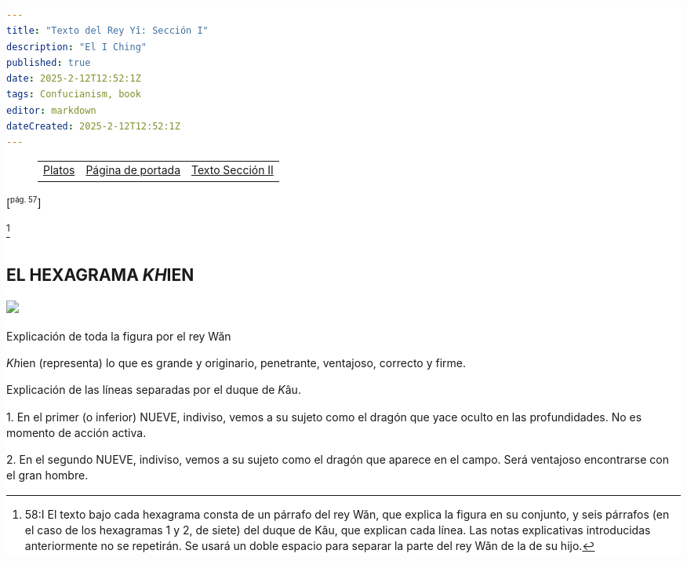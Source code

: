 ```yaml
---
title: "Texto del Rey Yî: Sección I"
description: "El I Ching"
published: true
date: 2025-2-12T12:52:1Z
tags: Confucianism, book
editor: markdown
dateCreated: 2025-2-12T12:52:1Z
---
```


<figure class="table chapter-navigator">
  <table>
    <tbody>
      <tr>
        <td>
        <a href="/es/book/Confucianism/The_I_Ching/Plates">
          <span class="mdi mdi-arrow-left-drop-circle"></span><span class="pl-2">Platos</span>
        </a>
        </td>
        <td>
        <a href="/es/book/Confucianism/The_I_Ching">
          <span class="mdi mdi-book-open-variant"></span><span class="pl-2">Página de portada</span>
        </a>
        </td>
        <td>
        <a href="/es/book/Confucianism/The_I_Ching/Section_2">
          <span class="pr-2">Texto Sección II</span><span class="mdi mdi-arrow-right-drop-circle"></span>
        </a>
        </td>
      </tr>
    </tbody>
  </table>
</figure>

<span id="p57">[<sup><small>pág. 57</small></sup>]</span>

[^60]

## EL HEXAGRAMA <i>KH</i>IEN

![](image/book/Confucianism/The_I_Ching/hex111111.jpg)

Explicación de toda la figura por el rey Wăn

<i>Kh</i>ien (representa) lo que es grande y originario, penetrante, ventajoso, correcto y firme.

Explicación de las líneas separadas por el duque de <i>K</i>âu.

1\. En el primer (o inferior) NUEVE, indiviso, vemos a su sujeto como el dragón que yace oculto en las profundidades. No es momento de acción activa.

2\. En el segundo NUEVE, indiviso, vemos a su sujeto como el dragón que aparece en el campo. Será ventajoso encontrarse con el gran hombre.


[^60]: 58:I El texto bajo cada hexagrama consta de un párrafo del rey Wăn, que explica la figura en su conjunto, y seis párrafos (en el caso de los hexagramas 1 y 2, de siete) del duque de Kâu, que explican cada línea. Las notas explicativas introducidas anteriormente no se repetirán. Se usará un doble espacio para separar la parte del rey Wăn de la de su hijo.
[^61]: 61:II Aquí se atribuyen a Khwăn los mismos atributos que en el hexagrama anterior a <i>Kh</i>ien; pero con una diferencia. La figura, compuesta por seis líneas divididas, expresa el ideal de subordinación y docilidad. El hombre superior, representado por ella, no debe tomar la iniciativa; y al seguirla encontrará a su señor, es decir, al sujeto de <i>Kh</i>ien. Además, la corrección y firmeza se definen como las de una yegua, dócil y fuerte, pero una criatura al servicio del hombre. Que no es el sexo del animal lo que el escritor tiene principalmente en mente se desprende de la mención inmediata del hombre superior y su señor.
[^62]: 63:III El carácter llamado Kun es pictórico y su propósito era mostrar cómo una planta lucha con dificultad para salir de la tierra, elevándose gradualmente sobre la superficie. Esta dificultad, que marca las primeras etapas del crecimiento de una planta, se utiliza para simbolizar las luchas que marcan el surgimiento de un estado a partir de un estado de desorden, como consecuencia de una gran revolución. Esto mismo se denota por la combinación de los trigramas que forman la figura, como se verá en las notas del Apéndice II.
[^63]: 66:IV Mientras <i>K</i>un nos muestra plantas que luchan por salir de la superficie, Măng nos sugiere su apariencia pequeña y poco desarrollada; de ahí que se convirtiera en símbolo de la inexperiencia e ignorancia juvenil. El objetivo del hexagrama es mostrar cómo el padre y gobernante debe afrontar dicha condición, cuya autoridad y deber están representados por la segunda y la sexta, las dos líneas enteras. Todo lo comprendido entre la primera y la última oración del Thwan debe interpretarse como una respuesta oracular recibida por quien adivina sobre la iluminación del joven ignorante. Esto explica su carácter más enigmático de lo habitual y su carácter parcialmente rítmico. Véase el Apéndice I, en loc.
[^64]: 68:V Hsü significa esperar. Ante el peligro, se podría esperar que la fuerza avance con valentía y luche de inmediato; pero se requiere la estrategia más sabia de esperar hasta que el éxito sea seguro. Esta es la lección del hexagrama. Que «la sinceridad se manifiesta en él» se demuestra desde la quinta línea en la posición de honor y autoridad, central, indivisa y en un lugar peculiar. En tal caso, solo se requiere firme corrección para alcanzar un gran éxito.
[^65]: 70:VI Tenemos fuerza en el trigrama superior, como para regular y controlar el inferior, y peligro en ese inferior como si buscara una oportunidad para asaltar el superior; o, como puede representarse, nos tenemos a nosotros mismos en un estado de peligro contra la fuerza externa. Se supone que todo esto da la idea de contienda o conflicto. Pero la línea entera en el centro de Khân es emblemática de sinceridad y da carácter a toda la figura. Un individuo así representado será muy cauteloso y tendrá buena fortuna; pero el conflicto es malo, y si persevera incluso por tal persona, el efecto será malo. La quinta línea, entera, en un lugar extraño y central, sirve como representante del 'gran hombre', cuya agencia seguramente será buena; Pero, al ser también fuerte la línea superior, y con sus dos compañeras, como si cabalgaran sobre el trigrama del peligro, su acción probablemente sea demasiado precipitada para una gran empresa. Véase el tratado sobre el Thwan, en loc.
[^66]: 72:VII La conducción de expediciones militares en un reino feudal, y podríamos decir, generalmente, se denota con el hexagrama Sze. Consultando los Apéndices I y II para una explicación de cómo la combinación de líneas sugiere la idea de un ejército, y asumiendo dicha idea, es fácil ver cómo la línea entera en segundo lugar debe interpretarse como general, a quien corresponde la línea dividida en quinto y real lugar. Por lo tanto, se deposita plena confianza en él. Es fuerte (p. 73) y correcto, y sus empresas tendrán éxito. Se le denomina <i>k</i>ang <i>z</i>ăn, 'un hombre anciano y experimentado'.
[^67]: 75:VIII La idea de unión entre los diferentes miembros y clases de un estado, y cómo puede lograrse, es el tema del hexagrama Pî. La línea que ocupa el quinto lugar, o el de la autoridad, en el hexagrama, representa al gobernante a quien los súbditos de todas las demás líneas se someten sin reservas. Según las reglas generales del simbolismo de las líneas, la segunda línea es correlativa de la quinta; pero todas las demás líneas se someten aquí a esta quinta; lo cual también es una ley del Yî, según la «Lectura Diaria». Me parece sospechosa, ya que fue creada para la ocasión. La armonía de la unión, por lo tanto, debe ser asegurada por la autoridad soberana de uno; pero se le advierte que se asegure de que su virtud sea la que le corresponde, y se advierte a los súbditos que no tarden en someterse a él.
[^68]: 77:IX El nombre Hsiâo <i>Kh</i>û se interpreta como «pequeña moderación». Una vez determinada la idea de «moderación» que transmite la figura, se deduce fácilmente que esta debe ser pequeña, pues su representante es la línea dividida en cuarto lugar; y el freno que esta impone a todas las líneas indivisas no puede ser grande. Incluso si suponemos, como hacen muchos críticos, que toda la virtud del trigrama superior Sol se concentra en su primera línea, el atributo que se le atribuye es la dócil flexibilidad, que no puede resistir por mucho tiempo la fuerza simbolizada por el trigrama inferior <i>Kh</i>ien. Por lo tanto, la moderación es pequeña, y al final habrá «progreso y éxito».
[^69]: 80:X El carácter que da nombre al hexagrama también desempeña un papel importante en el simbolismo; y esta puede ser la razón por la que, como nombre, no ocupa el primer lugar en el Thwan. Al observar la figura, vemos que está compuesta por los trigramas Tui, que representa un pantano, y <i>Kh</i>ien, que representa el cielo. Tui es un trigrama yin, y su línea superior está dividida. Debajo de <i>Kh</i>ien, el gran símbolo de fuerza, puede sugerir fácilmente la idea de pisar la cola de un tigre, que era una antigua forma de expresar lo que era peligroso (Shû V, XXV, 2). Pero ¿qué sugiere la afirmación de que «el tigre no muerde al que lo pisa»? El atributo de Tui es la satisfacción complaciente. Por supuesto, tal atributo no podría predicarse de alguien que estaba en los colmillos de un tigre. La salida ilesa de tal peligro sugiere aún más la idea de «progreso y éxito» en el plan que el rey Wăn tenía en mente. Y según el Apéndice VI, ese plan era la «decencia», la observancia de todas las reglas de cortesía. Sobre estas, como otros tantos escalones, se puede avanzar con seguridad en medio de escenas de desorden y peligro.
[^70]: 82:XI El lenguaje del Thwan hace referencia a la forma de Thâi, con las tres líneas fuertes de <i>Kh</i>ien debajo, y las tres líneas débiles de Khwăn arriba. Las primeras son 'las grandes', activas y vigorosas; las últimas son 'las pequeñas', inactivas y sumisas. Pero, ¿de dónde han 'venido' las primeras, y adónde han ido las últimas? En muchas ediciones del Yî debajo del hexagrama de Thâi aquí, aparece el de Kwei Mei, el 54.º en orden ( ![](image/book/Confucianism/The_I_Ching/hex001011.jpg)), que se convierte en Thâi, si las líneas tercera y cuarta intercambian lugares. Pero en las notas sobre el Thwan, en el primer Apéndice, sobre el hexagrama 6, he hablado de la doctrina de las 'figuras cambiantes', y he dado a entender mi incredulidad al respecto. Los diferentes hexagramas surgieron necesariamente mediante la manipulación continua de las líneas indivisas y divididas, colocándolas una sobre otra y sobre sí mismas. Cuando el rey Wăn escribió estos Thwan, tomó los 64 hexagramas tal como los tenía a mano, y no los formó uno a partir de otro mediante ningún proceso de adivinación. «Ido» y «venido» son simplemente equivalentes a «abajo» y «arriba», tanto en el trigrama inferior como en el superior.
[^71]: 85:XII La forma de Phî, como se verá, es exactamente la opuesta a la de Thâi. Mucho de lo dicho sobre su interpretación se aplicará a este caso, o al menos ayudará al estudiante a comprender el significado de su simbolismo. Phî es el hexagrama del séptimo mes. Las influencias geniales han cumplido su función; los procesos de crecimiento han llegado a su fin. De ahora en adelante, debe buscarse un deterioro creciente.
[^72]: 87:XIII Thung <i>Z</i>ăn describe una condición de la naturaleza y del estado opuesta a la de Phî. Había angustia y obstrucción; aquí hay unión. Pero la unión debe basarse enteramente en consideraciones públicas, sin rastro de egoísmo.
[^73]: 88:XIV Tâ Yû significa «Gran Posesión»; denota en un reino un estado de prosperidad y abundancia, y en una familia o individuo, un estado de opulencia. El peligro que amenaza tal condición surge del orgullo que probablemente engendra. Pero todo aquí se opone a ello. Aparte del simbolismo de los trigramas, el lugar de honor lo ocupa una línea débil, de modo que su sujeto será humilde; y todas las demás líneas, a pesar de su fuerza, actuarán con obediencia y simpatía. Habrá gran progreso y éxito.
[^74]: 90:XV Un ensayo sobre la humildad sigue con acierto al de la abundancia de posesiones. La tercera línea, que es una línea completa entre cinco divididas, ocupando el lugar más alto del trigrama inferior, es considerada por los editores de Khang-hsî y muchos otros como «el señor del hexagrama», el representante de la humildad, fuerte, pero que se humilla. No hay nada en el texto que nos haga profundizar en el simbolismo de la figura. La humildad es el camino al éxito permanente.
[^75]: 92:XVI El hexagrama Yü denotaba para el rey Win un estado de armonía y feliz satisfacción en todo el reino, cuando el pueblo se regocijaba en su soberano y lo obedecía con prontitud. En tal momento, sus nombramientos y cualquier iniciativa militar serían aclamados y apoyados. La cuarta línea, entera, representa al señor de la figura, y al estar cerca de la quinta, o lugar de dignidad, debe considerarse el ministro o funcionario principal del gobernante. El gobernante le otorga su confianza; y todos los representados por las demás líneas le rinden obediencia.
[^76]: 94:XVII Sui simboliza la idea de seguir. Se dice que sigue a Yü, símbolo de armonía y satisfacción. Donde se dan estas condiciones, los hombres con seguridad seguirán; no seguirán a aquellos en quienes no confían. El hexagrama incluye los casos en que uno sigue a otros, y en que otros lo siguen a uno; y el auspicio de gran progreso y éxito se debe a su flexibilidad y aplicabilidad. Pero en ambos casos, el seguimiento debe guiarse por una referencia a lo apropiado y correcto. Véanse las notas sobre el Thwan y el Gran Simbolismo.
[^77]: 96:XVIII En el sexto apéndice se dice: «Quienes siguen a otro tienen la certeza de tener servicios (que realizar), y por lo tanto, a Sui le sigue Kû». Pero Kû significa tener servicios penosos o problemáticos que realizar. Denota aquí un estado en el que las cosas se deterioran, como por veneno o gusanos venenosos; y se supone que la figura describe la detención del deterioro y la restauración de la salud y el vigor, justificando así su auspicio de gran progreso y éxito. Para lograr tal resultado, sin embargo, se requerirán grandes esfuerzos, como cruzar el gran río; y también es necesaria una cuidadosa consideración de los eventos que han provocado el estado de deterioro y las medidas que se deben tomar para remediarlo. Véase el apéndice I sobre los «tres días».
[^78]: 98:XIX En el Apéndice VI, Lin se explica con el significado de "grande". El escritor, habiendo malinterpretado el significado del Kû anterior, añade: "Quien realiza tales servicios puede volverse «grande»". Pero Lin denota el enfoque de la autoridad: inspeccionar, confortar o gobernar. Cuando observamos la figura, vemos dos líneas fuertes e indivisas que avanzan sobre las cuatro líneas débiles que están por encima de ellas, y de ahí sigue la seguridad de que su acción será poderosa y exitosa. Sin embargo, esa acción debe estar gobernada por la rectitud y por la precaución basada en el carácter cambiante de todas las condiciones y eventos. El significado de la oración final se da en el Apéndice I simplemente como: "el poder que avanza decaerá en poco tiempo". Lû <i>K</i>ăn-<i>kh</i>î (dinastía Ming) dice: "El sol (o el día) es el símbolo de lo que es Yang; y la luna es el símbolo de lo que es Yin. Ocho es el número de la segunda de las cuatro figuras emblemáticas (el Yin menor), y siete es el número de la tercera de ellas (el Yang menor). Por lo tanto, para indicar el período de la llegada de lo que es Yin, usamos la frase "el octavo mes"; y para indicar el período de la llegada de lo que es Yang, usamos la frase "el séptimo día". Los editores de Khang-hsî afirman que esta es la mejor explicación del lenguaje del Texto que se puede dar: "Los números Yang culminan en 9, la influencia luego retrocede y produce el 8 del Yin menor. Los números Yin culminan en 6, y el siguiente avance produce el 7 del Yang menor; de modo que 7 y 8 son los números que indican el primer nacimiento de lo que es Yin y lo que es Yang". "Si buscamos", añaden, "cualquier otra explicación de la fraseología del Texto, y expresiones como "3 días", "3 años", "10 años", etc., las hacemos ininteligibles". Lin es el hexagrama del duodécimo mes.